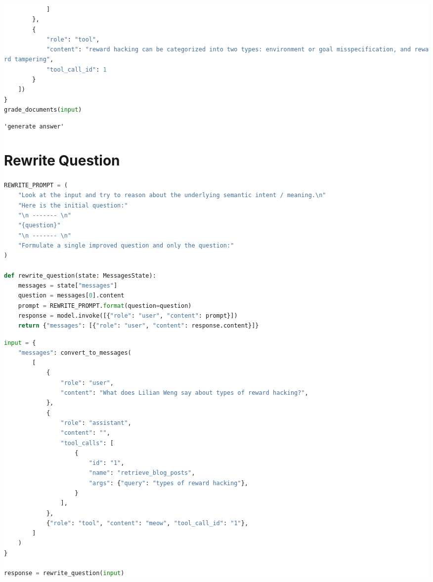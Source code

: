 ```python
            ]
        },
        {
            "role": "tool",
            "content": "reward hacking can be categorized into two types: environment or goal misspecification, and reward tampering",
            "tool_call_id": 1
        }
    ])
}
grade_documents(input)
```




    'generate answer'



# Rewrite Question


```python
REWRITE_PROMPT = (
    "Look at the input and try to reason about the underlying semantic intent / meaning.\n"
    "Here is the initial question:"
    "\n ------- \n"
    "{question}"
    "\n ------- \n"
    "Formulate a single improved question and only the question:"
)

def rewrite_question(state: MessagesState):
    messages = state["messages"]
    question = messages[0].content
    prompt = REWRITE_PROMPT.format(question=question)
    response = model.invoke([{"role": "user", "content": prompt}])
    return {"messages": [{"role": "user", "content": response.content}]}
```


```python
input = {
    "messages": convert_to_messages(
        [
            {
                "role": "user",
                "content": "What does Lilian Weng say about types of reward hacking?",
            },
            {
                "role": "assistant",
                "content": "",
                "tool_calls": [
                    {
                        "id": "1",
                        "name": "retrieve_blog_posts",
                        "args": {"query": "types of reward hacking"},
                    }
                ],
            },
            {"role": "tool", "content": "meow", "tool_call_id": "1"},
        ]
    )
}

response = rewrite_question(input)
```